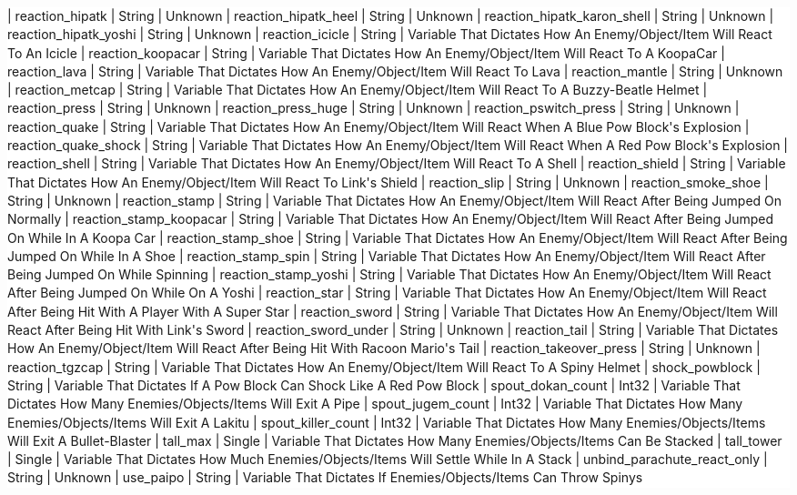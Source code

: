 | reaction_hipatk | String | Unknown
| reaction_hipatk_heel | String | Unknown
| reaction_hipatk_karon_shell | String | Unknown
| reaction_hipatk_yoshi | String | Unknown
| reaction_icicle | String | Variable That Dictates How An Enemy/Object/Item Will React To An Icicle
| reaction_koopacar | String | Variable That Dictates How An Enemy/Object/Item Will React To A KoopaCar
| reaction_lava | String | Variable That Dictates How An Enemy/Object/Item Will React To Lava
| reaction_mantle | String | Unknown
| reaction_metcap | String | Variable That Dictates How An Enemy/Object/Item Will React To A Buzzy-Beatle Helmet
| reaction_press | String | Unknown
| reaction_press_huge | String | Unknown
| reaction_pswitch_press | String | Unknown
| reaction_quake | String | Variable That Dictates How An Enemy/Object/Item Will React When A Blue Pow Block's Explosion
| reaction_quake_shock | String | Variable That Dictates How An Enemy/Object/Item Will React When A Red Pow Block's Explosion
| reaction_shell | String | Variable That Dictates How An Enemy/Object/Item Will React To A Shell
| reaction_shield | String | Variable That Dictates How An Enemy/Object/Item Will React To Link's Shield
| reaction_slip | String | Unknown
| reaction_smoke_shoe | String | Unknown
| reaction_stamp | String | Variable That Dictates How An Enemy/Object/Item Will React After Being Jumped On Normally
| reaction_stamp_koopacar | String | Variable That Dictates How An Enemy/Object/Item Will React After Being Jumped On While In A Koopa Car
| reaction_stamp_shoe | String | Variable That Dictates How An Enemy/Object/Item Will React After Being Jumped On While In A Shoe
| reaction_stamp_spin | String | Variable That Dictates How An Enemy/Object/Item Will React After Being Jumped On While Spinning
| reaction_stamp_yoshi | String | Variable That Dictates How An Enemy/Object/Item Will React After Being Jumped On While On A Yoshi
| reaction_star | String | Variable That Dictates How An Enemy/Object/Item Will React After Being Hit With A Player With A Super Star
| reaction_sword | String | Variable That Dictates How An Enemy/Object/Item Will React After Being Hit With Link's Sword
| reaction_sword_under | String | Unknown
| reaction_tail | String | Variable That Dictates How An Enemy/Object/Item Will React After Being Hit With Racoon Mario's Tail
| reaction_takeover_press | String | Unknown
| reaction_tgzcap | String | Variable That Dictates How An Enemy/Object/Item Will React To A Spiny Helmet
| shock_powblock | String | Variable That Dictates If A Pow Block Can Shock Like A Red Pow Block
| spout_dokan_count | Int32 | Variable That Dictates How Many Enemies/Objects/Items Will Exit A Pipe
| spout_jugem_count | Int32 | Variable That Dictates How Many Enemies/Objects/Items Will Exit A Lakitu
| spout_killer_count | Int32 | Variable That Dictates How Many Enemies/Objects/Items Will Exit A Bullet-Blaster
| tall_max | Single | Variable That Dictates How Many Enemies/Objects/Items Can Be Stacked
| tall_tower | Single | Variable That Dictates How Much Enemies/Objects/Items Will Settle While In A Stack
| unbind_parachute_react_only | String | Unknown
| use_paipo | String | Variable That Dictates If Enemies/Objects/Items Can Throw Spinys